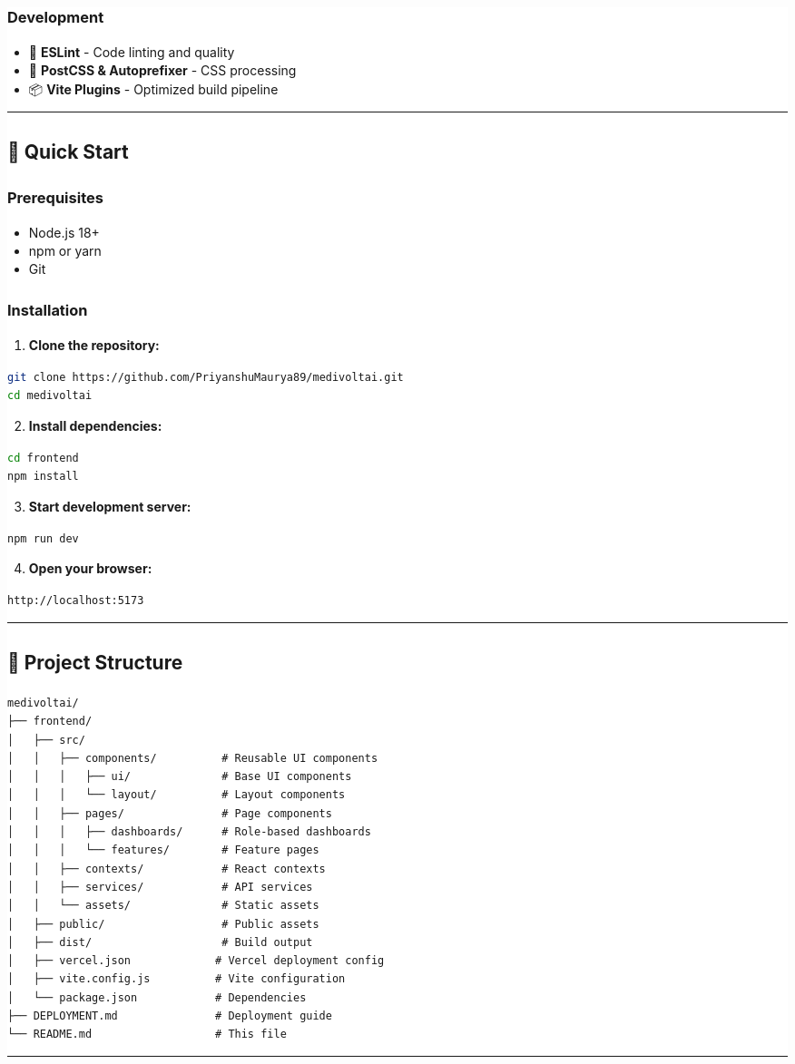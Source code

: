 ### **Development**
- 📝 **ESLint** - Code linting and quality
- 🔧 **PostCSS & Autoprefixer** - CSS processing
- 📦 **Vite Plugins** - Optimized build pipeline

---

## 🚀 **Quick Start**

### **Prerequisites**
- Node.js 18+ 
- npm or yarn
- Git

### **Installation**

1. **Clone the repository:**
```bash
git clone https://github.com/PriyanshuMaurya89/medivoltai.git
cd medivoltai
```

2. **Install dependencies:**
```bash
cd frontend
npm install
```

3. **Start development server:**
```bash
npm run dev
```

4. **Open your browser:**
```
http://localhost:5173
```

---

## 📁 **Project Structure**

```
medivoltai/
├── frontend/
│   ├── src/
│   │   ├── components/          # Reusable UI components
│   │   │   ├── ui/              # Base UI components
│   │   │   └── layout/          # Layout components
│   │   ├── pages/               # Page components
│   │   │   ├── dashboards/      # Role-based dashboards
│   │   │   └── features/        # Feature pages
│   │   ├── contexts/            # React contexts
│   │   ├── services/            # API services
│   │   └── assets/              # Static assets
│   ├── public/                  # Public assets
│   ├── dist/                    # Build output
│   ├── vercel.json             # Vercel deployment config
│   ├── vite.config.js          # Vite configuration
│   └── package.json            # Dependencies
├── DEPLOYMENT.md               # Deployment guide
└── README.md                   # This file
```

---